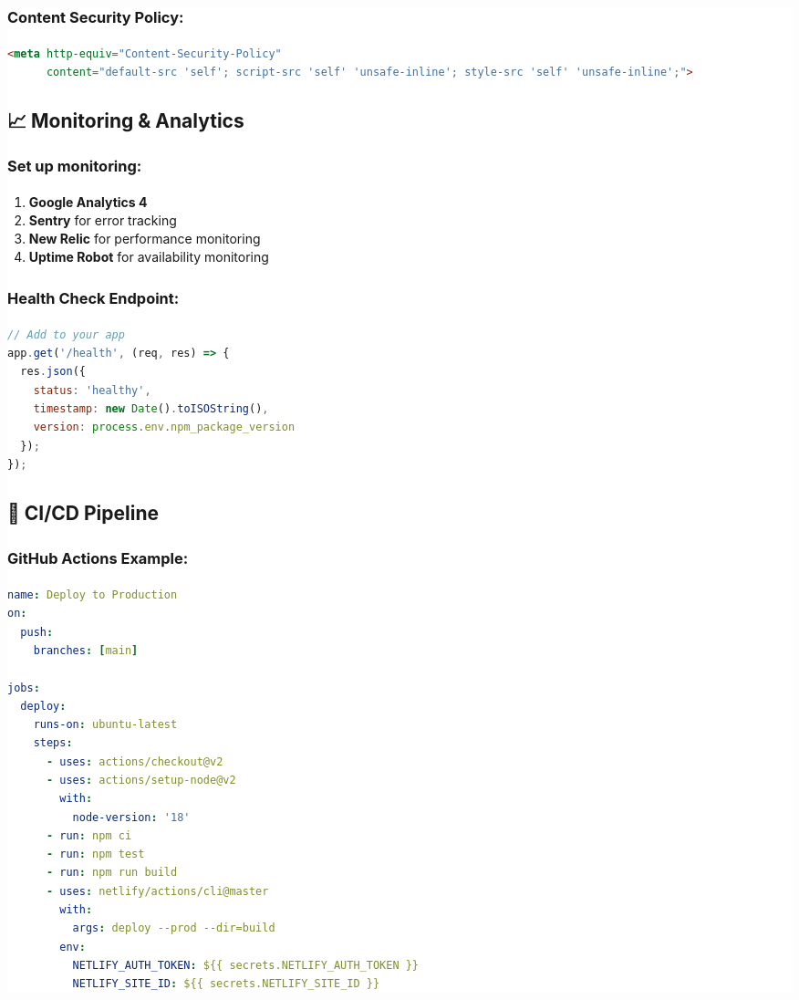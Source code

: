 ### **Content Security Policy:**
```html
<meta http-equiv="Content-Security-Policy" 
      content="default-src 'self'; script-src 'self' 'unsafe-inline'; style-src 'self' 'unsafe-inline';">
```

## 📈 Monitoring & Analytics

### **Set up monitoring:**
1. **Google Analytics 4**
2. **Sentry** for error tracking
3. **New Relic** for performance monitoring
4. **Uptime Robot** for availability monitoring

### **Health Check Endpoint:**
```javascript
// Add to your app
app.get('/health', (req, res) => {
  res.json({
    status: 'healthy',
    timestamp: new Date().toISOString(),
    version: process.env.npm_package_version
  });
});
```

## 🚀 CI/CD Pipeline

### **GitHub Actions Example:**
```yaml
name: Deploy to Production
on:
  push:
    branches: [main]

jobs:
  deploy:
    runs-on: ubuntu-latest
    steps:
      - uses: actions/checkout@v2
      - uses: actions/setup-node@v2
        with:
          node-version: '18'
      - run: npm ci
      - run: npm test
      - run: npm run build
      - uses: netlify/actions/cli@master
        with:
          args: deploy --prod --dir=build
        env:
          NETLIFY_AUTH_TOKEN: ${{ secrets.NETLIFY_AUTH_TOKEN }}
          NETLIFY_SITE_ID: ${{ secrets.NETLIFY_SITE_ID }}
```

